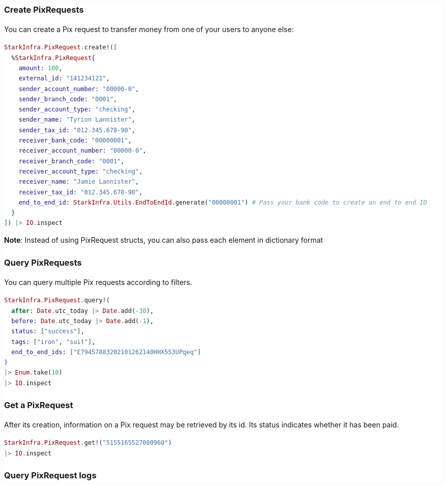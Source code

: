 ### Create PixRequests

You can create a Pix request to transfer money from one of your users to anyone else:

```elixir
StarkInfra.PixRequest.create!([
  %StarkInfra.PixRequest{
    amount: 100,
    external_id: "141234121",
    sender_account_number: "00000-0",
    sender_branch_code: "0001",
    sender_account_type: "checking",
    sender_name: "Tyrion Lannister",
    sender_tax_id: "012.345.678-90",
    receiver_bank_code: "00000001",
    receiver_account_number: "00000-0",
    receiver_branch_code: "0001",
    receiver_account_type: "checking",
    receiver_name: "Jamie Lannister",
    receiver_tax_id: "012.345.678-90",
    end_to_end_id: StarkInfra.Utils.EndToEndId.generate("00000001") # Pass your bank code to create an end to end ID
  }
]) |> IO.inspect
```

**Note**: Instead of using PixRequest structs, you can also pass each element in dictionary format

### Query PixRequests

You can query multiple Pix requests according to filters.

```elixir
StarkInfra.PixRequest.query!(
  after: Date.utc_today |> Date.add(-30),
  before: Date.utc_today |> Date.add(-1),
  status: ["success"],
  tags: ["iron", "suit"],
  end_to_end_ids: ["E79457883202101262140HHX553UPqeq"]
) 
|> Enum.take(10) 
|> IO.inspect
```

### Get a PixRequest

After its creation, information on a Pix request may be retrieved by its id. Its status indicates whether it has been paid.

```elixir
StarkInfra.PixRequest.get!("5155165527080960") 
|> IO.inspect
```

### Query PixRequest logs
